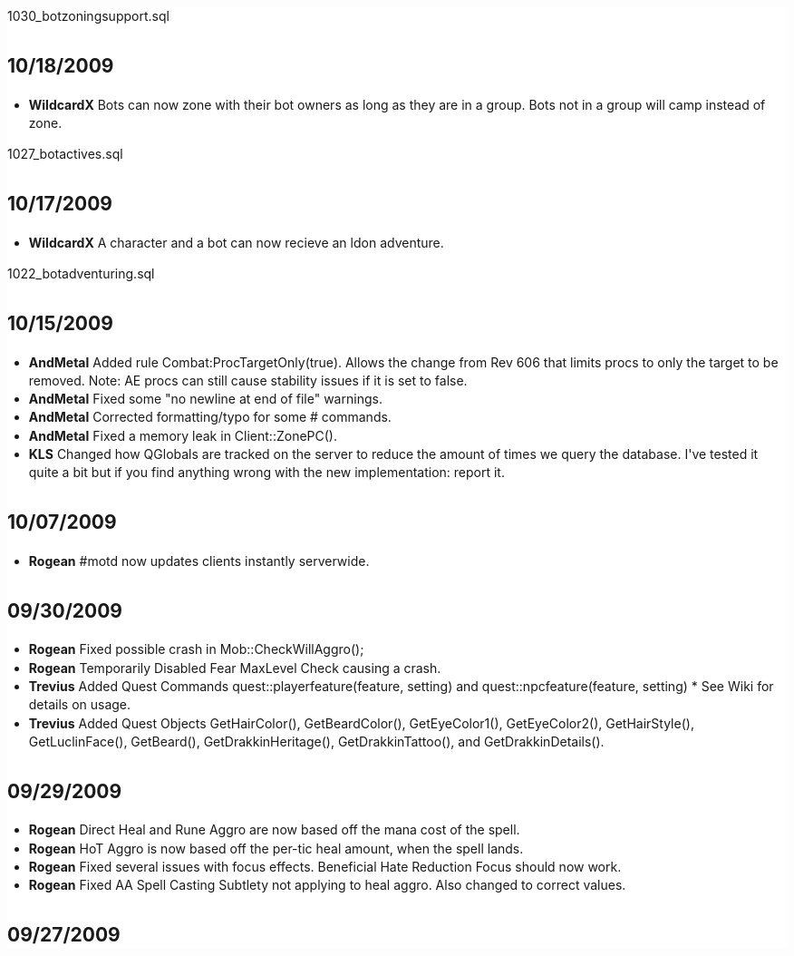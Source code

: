  1030\_botzoningsupport.sql

## 10/18/2009

* **WildcardX** Bots can now zone with their bot owners as long as they are in a group. Bots not in a group will camp instead of zone.

 1027\_botactives.sql

## 10/17/2009

* **WildcardX** A character and a bot can now recieve an ldon adventure.

 1022\_botadventuring.sql

## 10/15/2009

* **AndMetal** Added rule Combat:ProcTargetOnly\(true\). Allows the change from Rev 606 that limits procs to only the target to be removed. Note: AE procs can still cause stability issues if it is set to false.
* **AndMetal** Fixed some "no newline at end of file" warnings.
* **AndMetal** Corrected formatting/typo for some \# commands.
* **AndMetal** Fixed a memory leak in Client::ZonePC\(\).
* **KLS** Changed how QGlobals are tracked on the server to reduce the amount of times we query the database.  I've tested it quite a bit but if you find anything wrong with the new implementation: report it.

## 10/07/2009

* **Rogean** \#motd now updates clients instantly serverwide.

## 09/30/2009

* **Rogean** Fixed possible crash in Mob::CheckWillAggro\(\);
* **Rogean** Temporarily Disabled Fear MaxLevel Check causing a crash.
* **Trevius** Added Quest Commands quest::playerfeature\(feature, setting\) and quest::npcfeature\(feature, setting\) \* See Wiki for details on usage.
* **Trevius** Added Quest Objects GetHairColor\(\), GetBeardColor\(\), GetEyeColor1\(\), GetEyeColor2\(\), GetHairStyle\(\), GetLuclinFace\(\), GetBeard\(\), GetDrakkinHeritage\(\), GetDrakkinTattoo\(\), and GetDrakkinDetails\(\).

## 09/29/2009

* **Rogean** Direct Heal and Rune Aggro are now based off the mana cost of the spell.
* **Rogean** HoT Aggro is now based off the per-tic heal amount, when the spell lands.
* **Rogean** Fixed several issues with focus effects. Beneficial Hate Reduction Focus should now work.
* **Rogean** Fixed AA Spell Casting Subtlety not applying to heal aggro. Also changed to correct values.

## 09/27/2009
